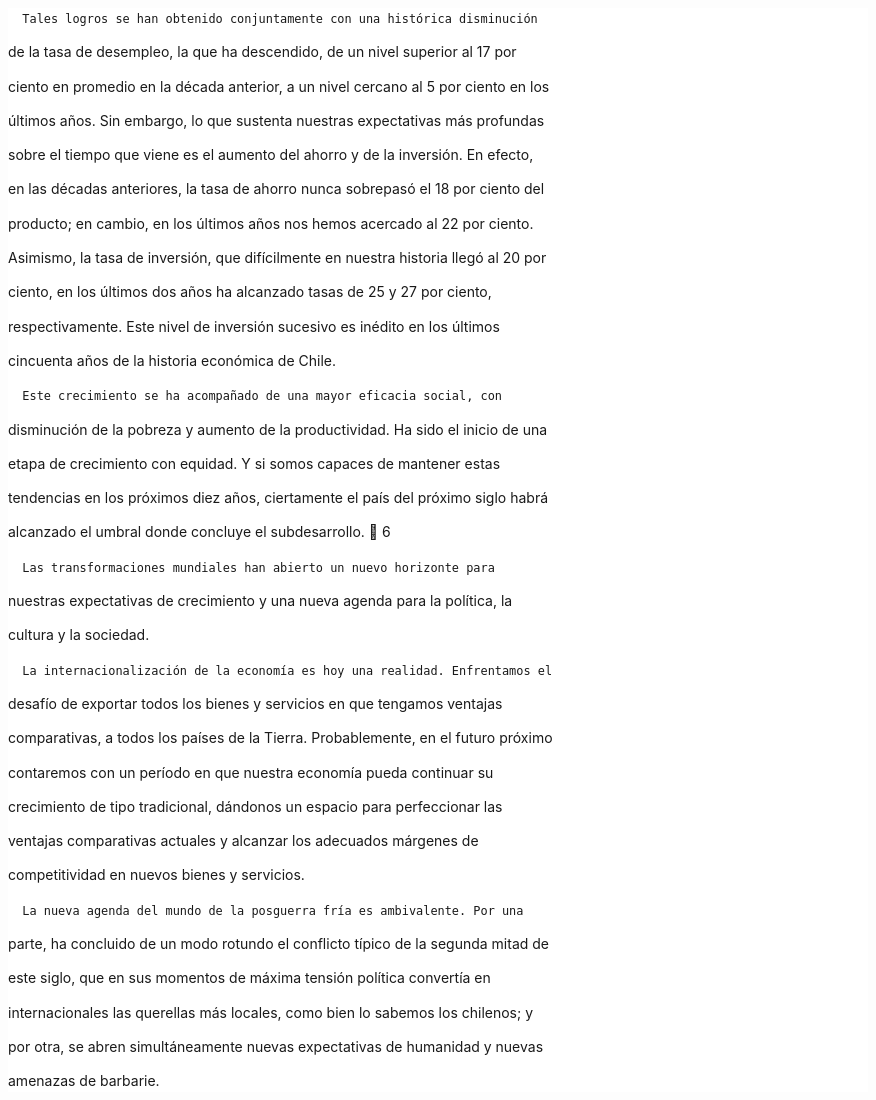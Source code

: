       Tales logros se han obtenido conjuntamente con una histórica disminución

de la tasa de desempleo, la que ha descendido, de un nivel superior al 17 por

ciento en promedio en la década anterior, a un nivel cercano al 5 por ciento en los

últimos años. Sin embargo, lo que sustenta nuestras expectativas más profundas

sobre el tiempo que viene es el aumento del ahorro y de la inversión. En efecto,

en las décadas anteriores, la tasa de ahorro nunca sobrepasó el 18 por ciento del

producto; en cambio, en los últimos años nos hemos acercado al 22 por ciento.

Asimismo, la tasa de inversión, que difícilmente en nuestra historia llegó al 20 por

ciento, en los últimos dos años ha alcanzado tasas de 25 y 27 por ciento,

respectivamente. Este nivel de inversión sucesivo es inédito en los últimos

cincuenta años de la historia económica de Chile.

      Este crecimiento se ha acompañado de una mayor eficacia social, con

disminución de la pobreza y aumento de la productividad. Ha sido el inicio de una

etapa de crecimiento con equidad. Y si somos capaces de mantener estas

tendencias en los próximos diez años, ciertamente el país del próximo siglo habrá

alcanzado el umbral donde concluye el subdesarrollo.
                                        6


      Las transformaciones mundiales han abierto un nuevo horizonte para

nuestras expectativas de crecimiento y una nueva agenda para la política, la

cultura y la sociedad.

      La internacionalización de la economía es hoy una realidad. Enfrentamos el

desafío de exportar todos los bienes y servicios en que tengamos ventajas

comparativas, a todos los países de la Tierra. Probablemente, en el futuro próximo

contaremos con un período en que nuestra economía pueda continuar su

crecimiento de tipo tradicional, dándonos un espacio para perfeccionar las

ventajas comparativas actuales y alcanzar los adecuados márgenes de

competitividad en nuevos bienes y servicios.

      La nueva agenda del mundo de la posguerra fría es ambivalente. Por una

parte, ha concluido de un modo rotundo el conflicto típico de la segunda mitad de

este siglo, que en sus momentos de máxima tensión política convertía en

internacionales las querellas más locales, como bien lo sabemos los chilenos; y

por otra, se abren simultáneamente nuevas expectativas de humanidad y nuevas

amenazas de barbarie.
